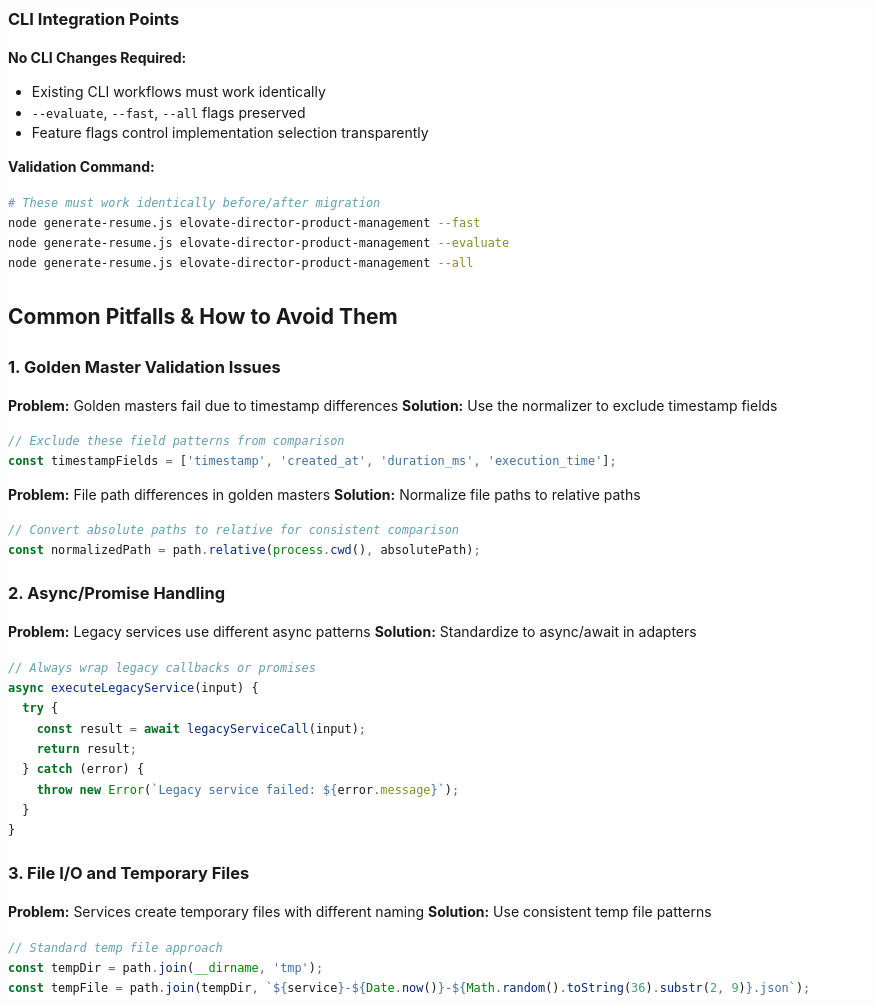 ### CLI Integration Points

**No CLI Changes Required:**
- Existing CLI workflows must work identically
- `--evaluate`, `--fast`, `--all` flags preserved
- Feature flags control implementation selection transparently

**Validation Command:**
```bash
# These must work identically before/after migration
node generate-resume.js elovate-director-product-management --fast
node generate-resume.js elovate-director-product-management --evaluate
node generate-resume.js elovate-director-product-management --all
```

## Common Pitfalls & How to Avoid Them

### 1. Golden Master Validation Issues

**Problem:** Golden masters fail due to timestamp differences
**Solution:** Use the normalizer to exclude timestamp fields
```javascript
// Exclude these field patterns from comparison
const timestampFields = ['timestamp', 'created_at', 'duration_ms', 'execution_time'];
```

**Problem:** File path differences in golden masters
**Solution:** Normalize file paths to relative paths
```javascript
// Convert absolute paths to relative for consistent comparison
const normalizedPath = path.relative(process.cwd(), absolutePath);
```

### 2. Async/Promise Handling

**Problem:** Legacy services use different async patterns
**Solution:** Standardize to async/await in adapters
```javascript
// Always wrap legacy callbacks or promises
async executeLegacyService(input) {
  try {
    const result = await legacyServiceCall(input);
    return result;
  } catch (error) {
    throw new Error(`Legacy service failed: ${error.message}`);
  }
}
```

### 3. File I/O and Temporary Files

**Problem:** Services create temporary files with different naming
**Solution:** Use consistent temp file patterns
```javascript
// Standard temp file approach
const tempDir = path.join(__dirname, 'tmp');
const tempFile = path.join(tempDir, `${service}-${Date.now()}-${Math.random().toString(36).substr(2, 9)}.json`);
```
